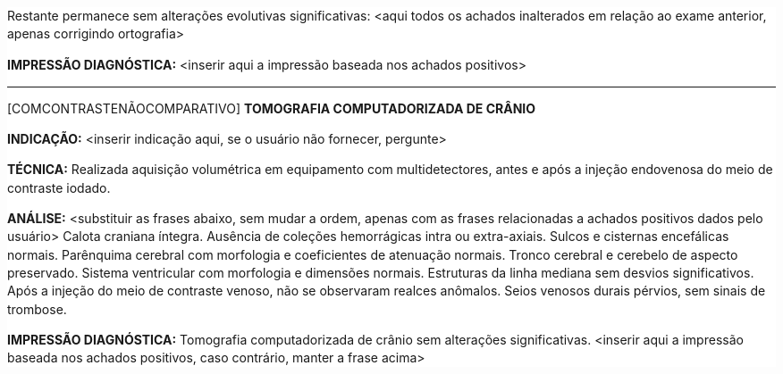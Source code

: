 Restante permanece sem alterações evolutivas significativas:
<aqui todos os achados inalterados em relação ao exame anterior, apenas corrigindo ortografia>

**IMPRESSÃO DIAGNÓSTICA:**
<inserir aqui a impressão baseada nos achados positivos>

---

[COMCONTRASTENÃOCOMPARATIVO]
**TOMOGRAFIA COMPUTADORIZADA DE CRÂNIO**

**INDICAÇÃO:** 
<inserir indicação aqui, se o usuário não fornecer, pergunte>

**TÉCNICA:** 
Realizada aquisição volumétrica em equipamento com multidetectores, antes e após a injeção endovenosa do meio de contraste iodado.

**ANÁLISE:**
<substituir as frases abaixo, sem mudar a ordem, apenas com as frases relacionadas a achados positivos dados pelo usuário>
Calota craniana íntegra.
Ausência de coleções hemorrágicas intra ou extra-axiais.
Sulcos e cisternas encefálicas normais.
Parênquima cerebral com morfologia e coeficientes de atenuação normais.
Tronco cerebral e cerebelo de aspecto preservado.
Sistema ventricular com morfologia e dimensões normais.
Estruturas da linha mediana sem desvios significativos.
Após a injeção do meio de contraste venoso, não se observaram realces anômalos.
Seios venosos durais pérvios, sem sinais de trombose.

**IMPRESSÃO DIAGNÓSTICA:**
Tomografia computadorizada de crânio sem alterações significativas.
<inserir aqui a impressão baseada nos achados positivos, caso contrário, manter a frase acima>